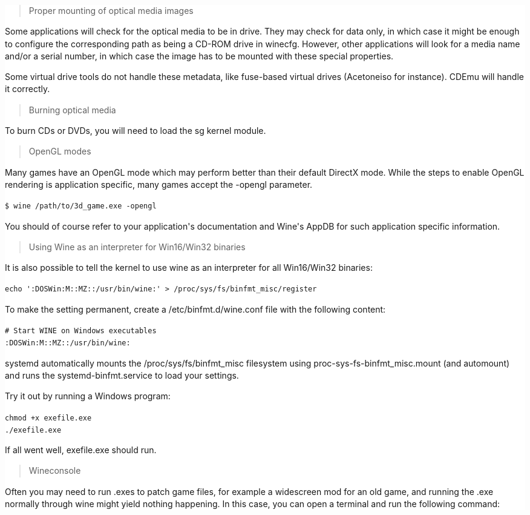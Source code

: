 > Proper mounting of optical media images

Some applications will check for the optical media to be in drive. They
may check for data only, in which case it might be enough to configure
the corresponding path as being a CD-ROM drive in winecfg. However,
other applications will look for a media name and/or a serial number, in
which case the image has to be mounted with these special properties.

Some virtual drive tools do not handle these metadata, like fuse-based
virtual drives (Acetoneiso for instance). CDEmu will handle it
correctly.

> Burning optical media

To burn CDs or DVDs, you will need to load the sg kernel module.

> OpenGL modes

Many games have an OpenGL mode which may perform better than their
default DirectX mode. While the steps to enable OpenGL rendering is
application specific, many games accept the -opengl parameter.

    $ wine /path/to/3d_game.exe -opengl

You should of course refer to your application's documentation and
Wine's AppDB for such application specific information.

> Using Wine as an interpreter for Win16/Win32 binaries

It is also possible to tell the kernel to use wine as an interpreter for
all Win16/Win32 binaries:

    echo ':DOSWin:M::MZ::/usr/bin/wine:' > /proc/sys/fs/binfmt_misc/register

To make the setting permanent, create a /etc/binfmt.d/wine.conf file
with the following content:

    # Start WINE on Windows executables
    :DOSWin:M::MZ::/usr/bin/wine:

systemd automatically mounts the /proc/sys/fs/binfmt_misc filesystem
using proc-sys-fs-binfmt_misc.mount (and automount) and runs the
systemd-binfmt.service to load your settings.

Try it out by running a Windows program:

    chmod +x exefile.exe
    ./exefile.exe

If all went well, exefile.exe should run.

> Wineconsole

Often you may need to run .exes to patch game files, for example a
widescreen mod for an old game, and running the .exe normally through
wine might yield nothing happening. In this case, you can open a
terminal and run the following command:

